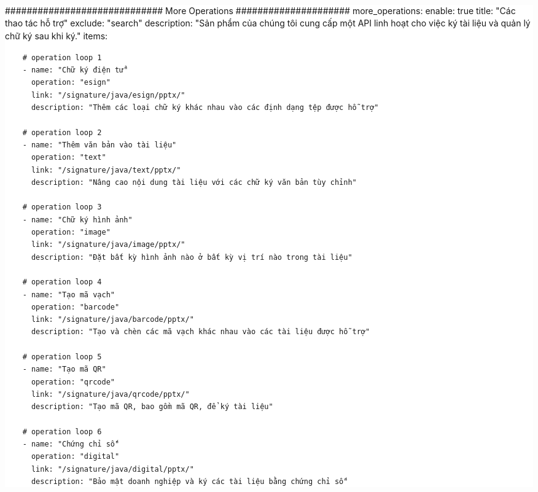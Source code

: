 
############################# More Operations #####################
more_operations:
    enable: true
    title: "Các thao tác hỗ trợ"
    exclude: "search"
    description: "Sản phẩm của chúng tôi cung cấp một API linh hoạt cho việc ký tài liệu và quản lý chữ ký sau khi ký."
    items: 
          
        # operation loop 1
        - name: "Chữ ký điện tử"
          operation: "esign"
          link: "/signature/java/esign/pptx/"
          description: "Thêm các loại chữ ký khác nhau vào các định dạng tệp được hỗ trợ"

        # operation loop 2
        - name: "Thêm văn bản vào tài liệu"
          operation: "text"
          link: "/signature/java/text/pptx/"
          description: "Nâng cao nội dung tài liệu với các chữ ký văn bản tùy chỉnh"

        # operation loop 3
        - name: "Chữ ký hình ảnh"
          operation: "image"
          link: "/signature/java/image/pptx/"
          description: "Đặt bất kỳ hình ảnh nào ở bất kỳ vị trí nào trong tài liệu"

        # operation loop 4
        - name: "Tạo mã vạch"
          operation: "barcode"
          link: "/signature/java/barcode/pptx/"
          description: "Tạo và chèn các mã vạch khác nhau vào các tài liệu được hỗ trợ"

        # operation loop 5
        - name: "Tạo mã QR"
          operation: "qrcode"
          link: "/signature/java/qrcode/pptx/"
          description: "Tạo mã QR, bao gồm mã QR, để ký tài liệu"
          
        # operation loop 6
        - name: "Chứng chỉ số"
          operation: "digital"
          link: "/signature/java/digital/pptx/"
          description: "Bảo mật doanh nghiệp và ký các tài liệu bằng chứng chỉ số"
